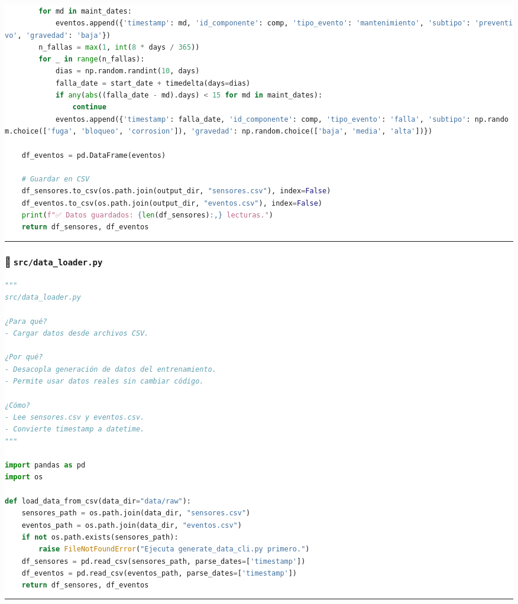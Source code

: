 ```python
        for md in maint_dates:
            eventos.append({'timestamp': md, 'id_componente': comp, 'tipo_evento': 'mantenimiento', 'subtipo': 'preventivo', 'gravedad': 'baja'})
        n_fallas = max(1, int(8 * days / 365))
        for _ in range(n_fallas):
            dias = np.random.randint(10, days)
            falla_date = start_date + timedelta(days=dias)
            if any(abs((falla_date - md).days) < 15 for md in maint_dates):
                continue
            eventos.append({'timestamp': falla_date, 'id_componente': comp, 'tipo_evento': 'falla', 'subtipo': np.random.choice(['fuga', 'bloqueo', 'corrosion']), 'gravedad': np.random.choice(['baja', 'media', 'alta'])})
    
    df_eventos = pd.DataFrame(eventos)
    
    # Guardar en CSV
    df_sensores.to_csv(os.path.join(output_dir, "sensores.csv"), index=False)
    df_eventos.to_csv(os.path.join(output_dir, "eventos.csv"), index=False)
    print(f"✅ Datos guardados: {len(df_sensores):,} lecturas.")
    return df_sensores, df_eventos
```

---

### 📄 `src/data_loader.py`
```python
"""
src/data_loader.py

¿Para qué?
- Cargar datos desde archivos CSV.

¿Por qué?
- Desacopla generación de datos del entrenamiento.
- Permite usar datos reales sin cambiar código.

¿Cómo?
- Lee sensores.csv y eventos.csv.
- Convierte timestamp a datetime.
"""

import pandas as pd
import os

def load_data_from_csv(data_dir="data/raw"):
    sensores_path = os.path.join(data_dir, "sensores.csv")
    eventos_path = os.path.join(data_dir, "eventos.csv")
    if not os.path.exists(sensores_path):
        raise FileNotFoundError("Ejecuta generate_data_cli.py primero.")
    df_sensores = pd.read_csv(sensores_path, parse_dates=['timestamp'])
    df_eventos = pd.read_csv(eventos_path, parse_dates=['timestamp'])
    return df_sensores, df_eventos
```

---